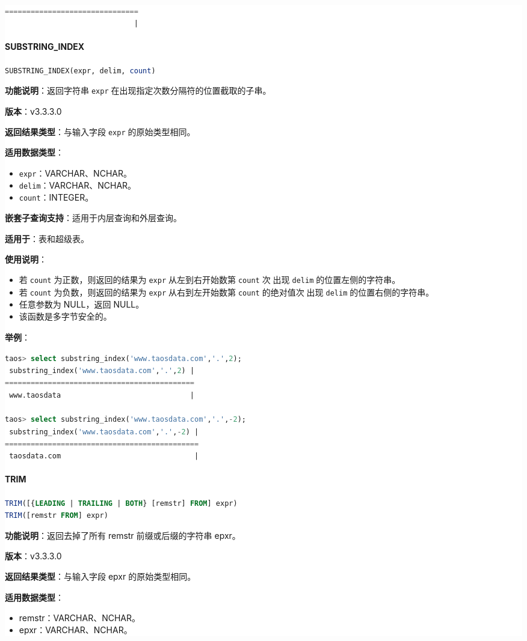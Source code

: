 ```sql
===============================
                              |
```

#### SUBSTRING_INDEX

```sql
SUBSTRING_INDEX(expr, delim, count)
```

**功能说明**：返回字符串 `expr` 在出现指定次数分隔符的位置截取的子串。

**版本**：v3.3.3.0

**返回结果类型**：与输入字段 `expr` 的原始类型相同。

**适用数据类型**：
- `expr`：VARCHAR、NCHAR。
- `delim`：VARCHAR、NCHAR。
- `count`：INTEGER。

**嵌套子查询支持**：适用于内层查询和外层查询。

**适用于**：表和超级表。

**使用说明**：
- 若 `count` 为正数，则返回的结果为 `expr` 从左到右开始数第 `count` 次 出现 `delim` 的位置左侧的字符串。
- 若 `count` 为负数，则返回的结果为 `expr` 从右到左开始数第 `count` 的绝对值次 出现 `delim` 的位置右侧的字符串。
- 任意参数为 NULL，返回 NULL。
- 该函数是多字节安全的。

**举例**：
```sql
taos> select substring_index('www.taosdata.com','.',2);
 substring_index('www.taosdata.com','.',2) |
============================================
 www.taosdata                              |

taos> select substring_index('www.taosdata.com','.',-2);
 substring_index('www.taosdata.com','.',-2) |
=============================================
 taosdata.com                               |
```

#### TRIM

```sql
TRIM([{LEADING | TRAILING | BOTH} [remstr] FROM] expr)
TRIM([remstr FROM] expr)
```

**功能说明**：返回去掉了所有 remstr 前缀或后缀的字符串 epxr。

**版本**：v3.3.3.0

**返回结果类型**：与输入字段 epxr 的原始类型相同。

**适用数据类型**：
- remstr：VARCHAR、NCHAR。
- epxr：VARCHAR、NCHAR。

